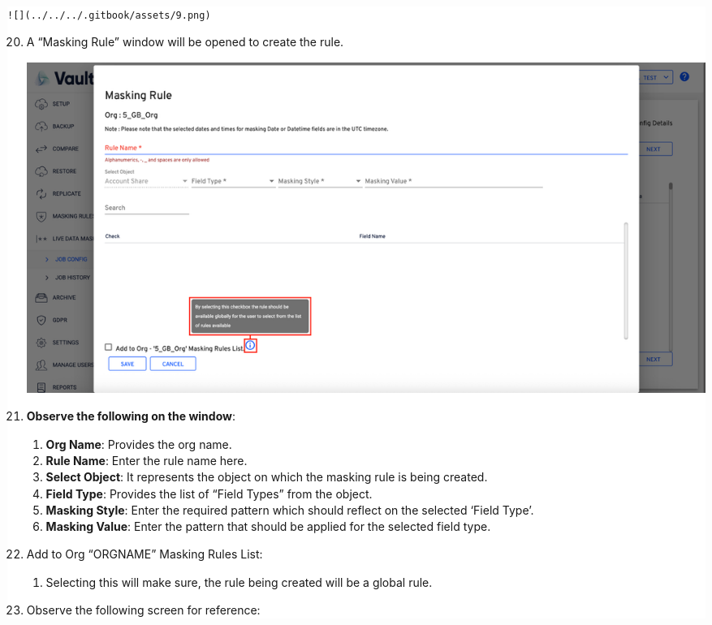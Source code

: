 

    ![](../../../.gitbook/assets/9.png)
20. A “Masking Rule” window will be opened to create the rule.



    ![](../../../.gitbook/assets/10.png)
21. **Observe the following on the window**:
    1. **Org Name**: Provides the org name.
    2. **Rule Name**: Enter the rule name here.
    3. **Select Object**: It represents the object on which the masking rule is being created.
    4. **Field Type**: Provides the list of “Field Types” from the object.
    5. **Masking Style**: Enter the required pattern which should reflect on the selected ‘Field Type’.
    6. **Masking Value**: Enter the pattern that should be applied for the selected field type.
22. Add to Org “ORGNAME” Masking Rules List:
    1. Selecting this will make sure, the rule being created will be a global rule.
23. Observe the following screen for reference:
